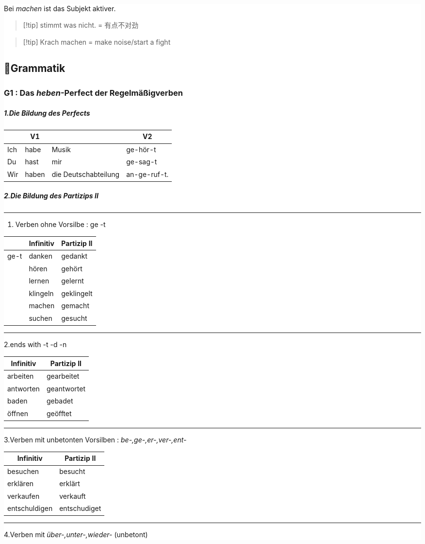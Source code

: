 Bei *machen* ist das Subjekt aktiver.

> [!tip] stimmt was nicht.  = 有点不对劲

> [!tip] Krach machen = make noise/start a fight
## 🚦Grammatik
### G1 : Das *heben*-Perfect der Regelmäßigverben
##### 1.Die Bildung des Perfects

|     | V1    |                      | V2       |
| --- | ----- | -------------------- | -------- |
| Ich | habe  | Musik                | ge-hör-t |
| Du  | hast  | mir                  | ge-sag-t |
| Wir | haben | die Deutschabteilung | an-ge-ruf-t.         |
##### 2.Die Bildung des Partizips II
____
1. Verben ohne Vorsilbe : ge -t

|      | Infinitiv | Partizip II |
| ---- | --------- | ----------- |
| ge-t | danken    | gedankt     |
|      | hören     | gehört      |
|      | lernen    | gelernt     |
|      | klingeln  | geklingelt  |
|      | machen    | gemacht     |
|      | suchen    | gesucht     |

___
2.ends with -t -d -n

 | Infinitiv | Partizip II |
 | --------- | ----------- |
 | arbeiten  | gearbeitet  |
 | antworten | geantwortet |
 | baden     | gebadet     |
 | öffnen    | geöfftet    |

___
3.Verben mit unbetonten Vorsilben : *be-,ge-,er-,ver-,ent-*

| Infinitiv     | Partizip II  |
| ------------- | ------------ |
| besuchen      | besucht      |
| erklären      | erklärt      |
| verkaufen     | verkauft     |
| entschuldigen | entschudiget |
____
4.Verben mit *über-,unter-,wieder-* (unbetont)
